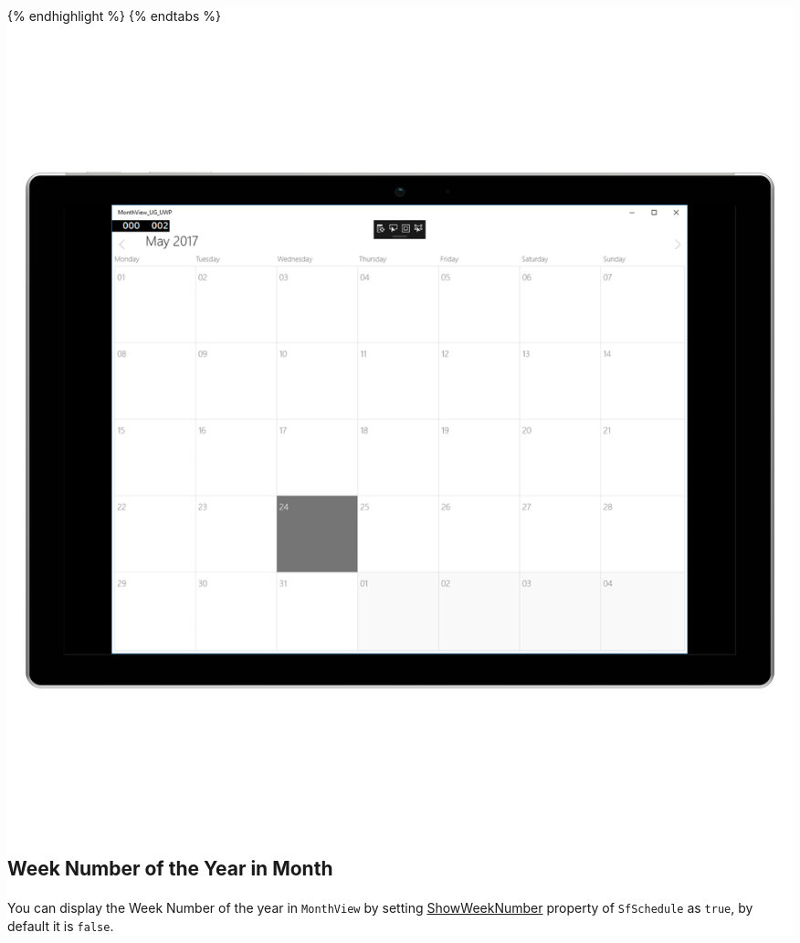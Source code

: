 {% endhighlight %}
{% endtabs %}

![](monthview_images/firstdayofweek.png)

## Week Number of the Year in Month
You can display the Week Number of the year in `MonthView` by setting [ShowWeekNumber](https://help.syncfusion.com/cr/cref_files/uwp/Syncfusion.SfSchedule.UWP~Syncfusion.UI.Xaml.Schedule.SfSchedule~ShowWeekNumber.html) property of `SfSchedule` as `true`, by default it is `false`.
